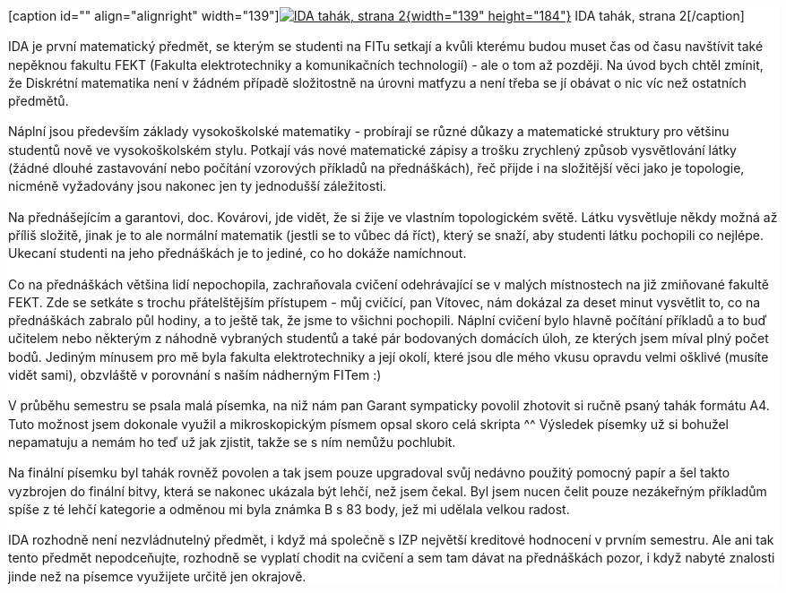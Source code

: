 \[caption id="" align="alignright" width="139"\][![IDA tahák, strana
2](http://i.imgur.com/65db3.jpg){width="139"
height="184"}](http://i.imgur.com/XWUIR.jpg) IDA tahák, strana
2\[/caption\]

IDA je první matematický předmět, se kterým se studenti na FITu setkají
a kvůli kterému budou muset čas od času navštívit také nepěknou fakultu
FEKT (Fakulta elektrotechniky a komunikačních technologií) - ale o tom
až později. Na úvod bych chtěl zmínit, že Diskrétní matematika není v
žádném případě složitostně na úrovni matfyzu a není třeba se jí obávat o
nic víc než ostatních předmětů.

Náplní jsou především základy vysokoškolské matematiky - probírají se
různé důkazy a matematické struktury pro většinu studentů nově ve
vysokoškolském stylu. Potkají vás nové matematické zápisy a trošku
zrychlený způsob vysvětlování látky (žádné dlouhé zastavování nebo
počítání vzorových příkladů na přednáškách), řeč přijde i na složitější
věci jako je topologie, nicméně vyžadovány jsou nakonec jen ty
jednodušší záležitosti.

Na přednášejícím a garantovi, doc. Kovárovi, jde vidět, že si žije ve
vlastním topologickém světě. Látku vysvětluje někdy možná až příliš
složitě, jinak je to ale normální matematik (jestli se to vůbec dá
říct), který se snaží, aby studenti látku pochopili co nejlépe. Ukecaní
studenti na jeho přednáškách je to jediné, co ho dokáže namíchnout.

Co na přednáškách většina lidí nepochopila, zachraňovala cvičení
odehrávající se v malých místnostech na již zmiňované fakultě FEKT. Zde
se setkáte s trochu přátelštějším přístupem - můj cvičící, pan Vítovec,
nám dokázal za deset minut vysvětlit to, co na přednáškách zabralo půl
hodiny, a to ještě tak, že jsme to všichni pochopili. Náplní cvičení
bylo hlavně počítání příkladů a to buď učitelem nebo některým z náhodně
vybraných studentů a také pár bodovaných domácích úloh, ze kterých jsem
míval plný počet bodů. Jediným mínusem pro mě byla fakulta
elektrotechniky a její okolí, které jsou dle mého vkusu opravdu velmi
ošklivé (musíte vidět sami), obzvláště v porovnání s naším nádherným
FITem :)

V průběhu semestru se psala malá písemka, na niž nám pan Garant
sympaticky povolil zhotovit si ručně psaný tahák formátu A4. Tuto
možnost jsem dokonale využil a mikroskopickým písmem opsal skoro celá
skripta \^\^ Výsledek písemky už si bohužel nepamatuju a nemám ho teď už
jak zjistit, takže se s ním nemůžu pochlubit.

Na finální písemku byl tahák rovněž povolen a tak jsem pouze upgradoval
svůj nedávno použitý pomocný papír a šel takto vyzbrojen do finální
bitvy, která se nakonec ukázala být lehčí, než jsem čekal. Byl jsem
nucen čelit pouze nezákeřným příkladům spíše z té lehčí kategorie a
odměnou mi byla známka B s 83 body, jež mi udělala velkou radost.

IDA rozhodně není nezvládnutelný předmět, i když má společně s IZP
největší kreditové hodnocení v prvním semestru. Ale ani tak tento
předmět nepodceňujte, rozhodně se vyplatí chodit na cvičení a sem tam
dávat na přednáškách pozor, i když nabyté znalosti jinde než na písemce
využijete určitě jen okrajově.
